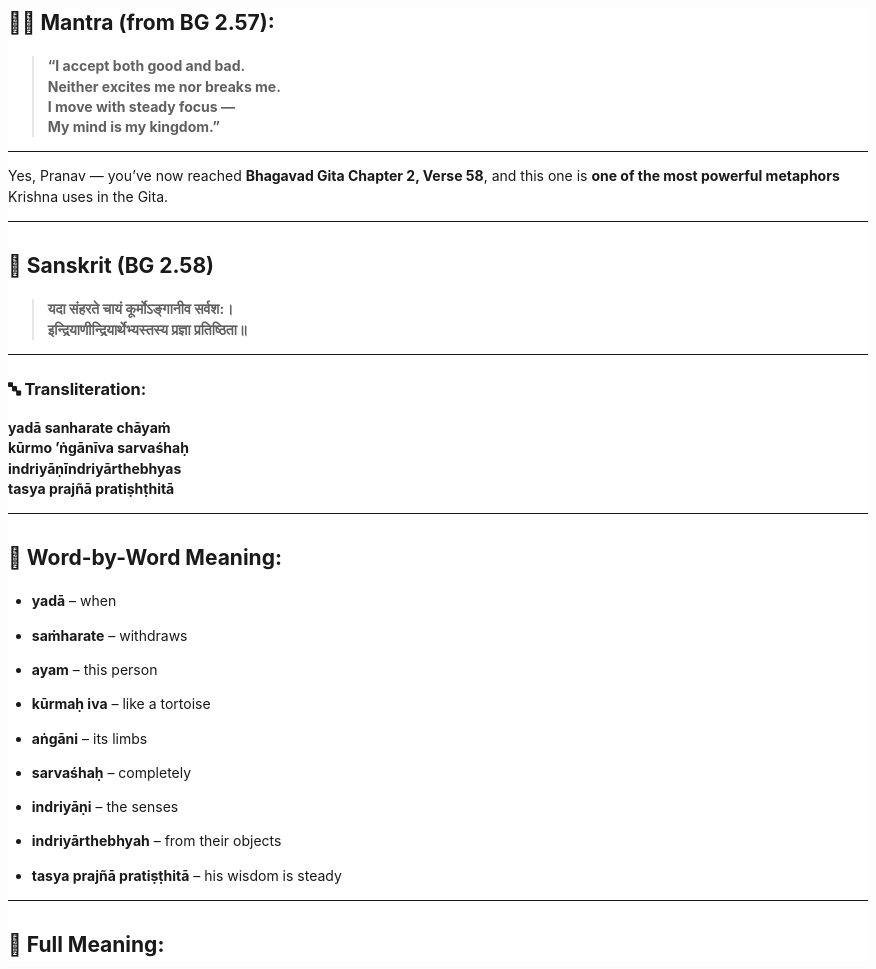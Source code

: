 ## 🧘‍♂️ Mantra (from BG 2.57):

> **“I accept both good and bad.  
> Neither excites me nor breaks me.  
> I move with steady focus —  
> My mind is my kingdom.”**

---


Yes, Pranav — you’ve now reached **Bhagavad Gita Chapter 2, Verse 58**, and this one is **one of the most powerful metaphors** Krishna uses in the Gita.

---

## 🔹 **Sanskrit (BG 2.58)**

> **यदा संहरते चायं कूर्मोऽङ्गानीव सर्वश:।  
> इन्द्रियाणीन्द्रियार्थेभ्यस्तस्य प्रज्ञा प्रतिष्ठिता॥**

---

### 🔤 **Transliteration:**

**yadā sanharate chāyaṁ  
kūrmo ’ṅgānīva sarvaśhaḥ  
indriyāṇīndriyārthebhyas  
tasya prajñā pratiṣhṭhitā**

---

## 📜 **Word-by-Word Meaning:**

- **yadā** – when
    
- **saṁharate** – withdraws
    
- **ayam** – this person
    
- **kūrmaḥ iva** – like a tortoise
    
- **aṅgāni** – its limbs
    
- **sarvaśhaḥ** – completely
    
- **indriyāṇi** – the senses
    
- **indriyārthebhyah** – from their objects
    
- **tasya prajñā pratiṣṭhitā** – his wisdom is steady
    

---

## 🧠 **Full Meaning:**
